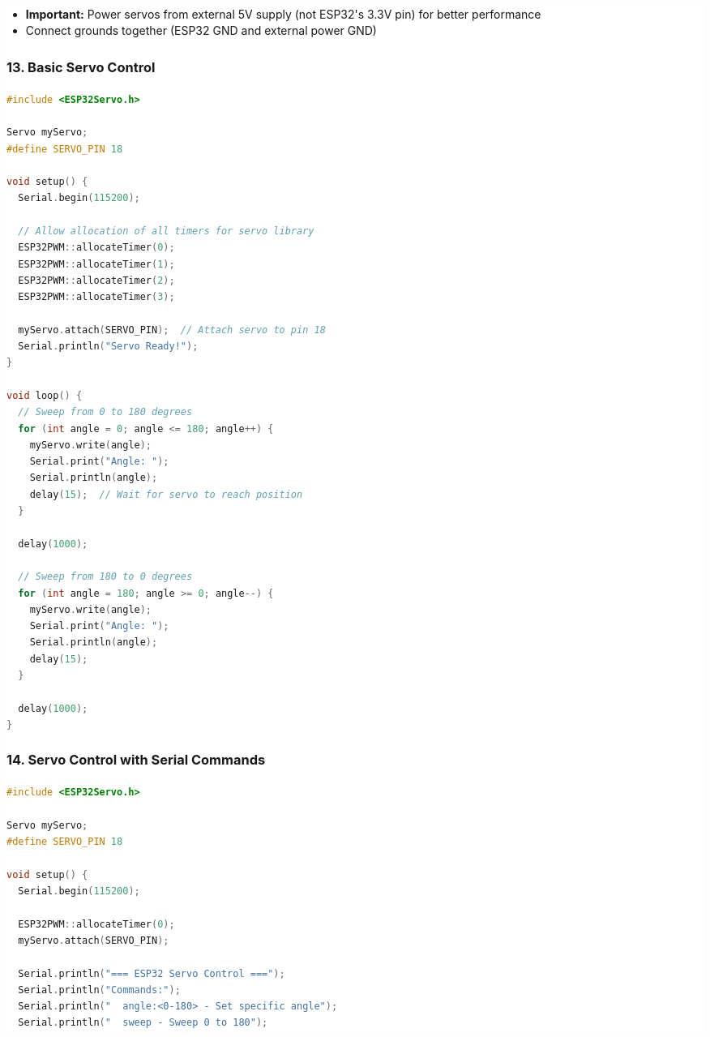 - **Important:** Power servos from external 5V supply (not ESP32's 3.3V pin) for better performance
- Connect grounds together (ESP32 GND and external power GND)

### 13. Basic Servo Control

```cpp
#include <ESP32Servo.h>

Servo myServo;
#define SERVO_PIN 18

void setup() {
  Serial.begin(115200);
  
  // Allow allocation of all timers for servo library
  ESP32PWM::allocateTimer(0);
  ESP32PWM::allocateTimer(1);
  ESP32PWM::allocateTimer(2);
  ESP32PWM::allocateTimer(3);
  
  myServo.attach(SERVO_PIN);  // Attach servo to pin 18
  Serial.println("Servo Ready!");
}

void loop() {
  // Sweep from 0 to 180 degrees
  for (int angle = 0; angle <= 180; angle++) {
    myServo.write(angle);
    Serial.print("Angle: ");
    Serial.println(angle);
    delay(15);  // Wait for servo to reach position
  }
  
  delay(1000);
  
  // Sweep from 180 to 0 degrees
  for (int angle = 180; angle >= 0; angle--) {
    myServo.write(angle);
    Serial.print("Angle: ");
    Serial.println(angle);
    delay(15);
  }
  
  delay(1000);
}
```

### 14. Servo Control with Serial Commands

```cpp
#include <ESP32Servo.h>

Servo myServo;
#define SERVO_PIN 18

void setup() {
  Serial.begin(115200);
  
  ESP32PWM::allocateTimer(0);
  myServo.attach(SERVO_PIN);
  
  Serial.println("=== ESP32 Servo Control ===");
  Serial.println("Commands:");
  Serial.println("  angle:<0-180> - Set specific angle");
  Serial.println("  sweep - Sweep 0 to 180");
```